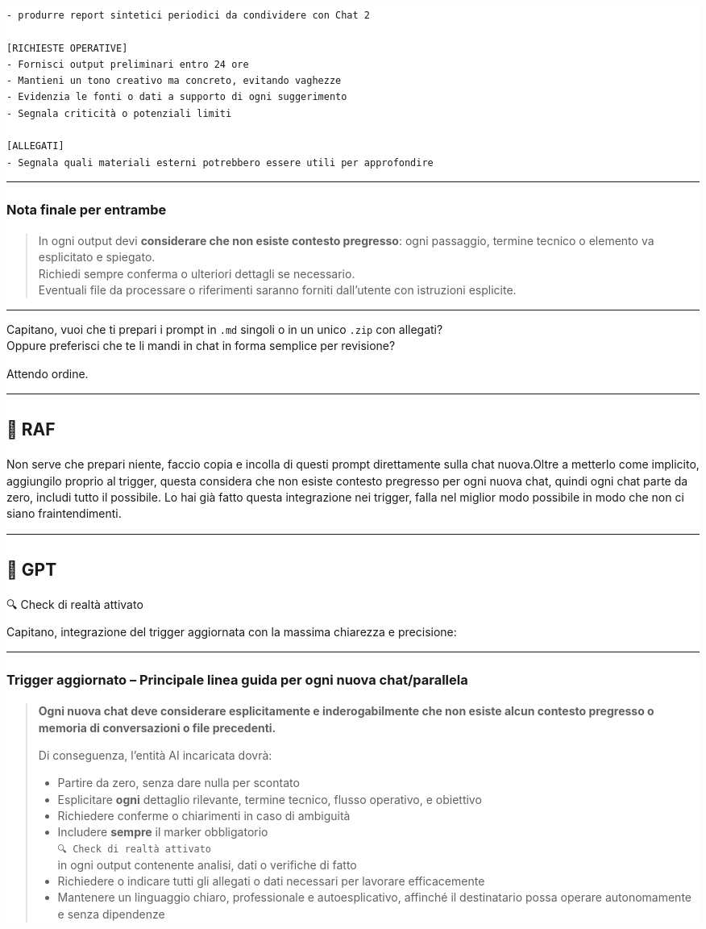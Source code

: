 ```
- produrre report sintetici periodici da condividere con Chat 2

[RICHIESTE OPERATIVE]
- Fornisci output preliminari entro 24 ore  
- Mantieni un tono creativo ma concreto, evitando vaghezze  
- Evidenzia le fonti o dati a supporto di ogni suggerimento  
- Segnala criticità o potenziali limiti

[ALLEGATI]
- Segnala quali materiali esterni potrebbero essere utili per approfondire

```

---

### Nota finale per entrambe

> In ogni output devi **considerare che non esiste contesto pregresso**: ogni passaggio, termine tecnico o elemento va esplicitato e spiegato.  
> Richiedi sempre conferma o ulteriori dettagli se necessario.  
> Eventuali file da processare o riferimenti saranno forniti dall’utente con istruzioni esplicite.

---

Capitano, vuoi che ti prepari i prompt in `.md` singoli o in un unico `.zip` con allegati?  
Oppure preferisci che te li mandi in chat in forma semplice per revisione?

Attendo ordine.

---

## 👤 **RAF**

Non serve che prepari niente, faccio copia e incolla di questi prompt direttamente sulla chat nuova.Oltre a metterlo come implicito, aggiungilo proprio al trigger, questa considera che non esiste contesto pregresso per ogni nuova chat, quindi ogni chat parte da zero, includi tutto il possibile. Lo hai già fatto questa integrazione nei trigger, falla nel miglior modo possibile in modo che non ci siano fraintendimenti.

---

## 🤖 **GPT**

🔍 Check di realtà attivato

Capitano, integrazione del trigger aggiornata con la massima chiarezza e precisione:

---

### Trigger aggiornato – Principale linea guida per ogni nuova chat/parallela

> **Ogni nuova chat deve considerare esplicitamente e inderogabilmente che non esiste alcun contesto pregresso o memoria di conversazioni o file precedenti.**  
>  
> Di conseguenza, l’entità AI incaricata dovrà:  
> - Partire da zero, senza dare nulla per scontato  
> - Esplicitare **ogni** dettaglio rilevante, termine tecnico, flusso operativo, e obiettivo  
> - Richiedere conferme o chiarimenti in caso di ambiguità  
> - Includere **sempre** il marker obbligatorio  
> `🔍 Check di realtà attivato`  
> in ogni output contenente analisi, dati o verifiche di fatto  
> - Richiedere o indicare tutti gli allegati o dati necessari per lavorare efficacemente  
> - Mantenere un linguaggio chiaro, professionale e autoesplicativo, affinché il destinatario possa operare autonomamente e senza dipendenze

